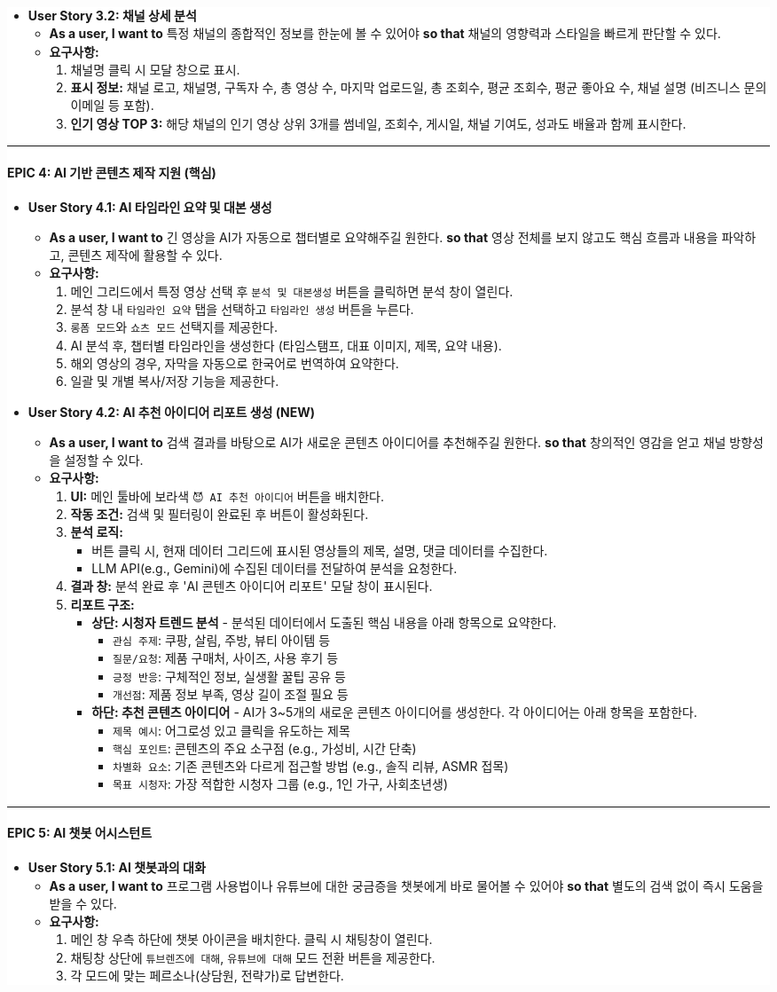 *   **User Story 3.2: 채널 상세 분석**
    *   **As a user, I want to** 특정 채널의 종합적인 정보를 한눈에 볼 수 있어야 **so that** 채널의 영향력과 스타일을 빠르게 판단할 수 있다.
    *   **요구사항:**
        1.  채널명 클릭 시 모달 창으로 표시.
        2.  **표시 정보:** 채널 로고, 채널명, 구독자 수, 총 영상 수, 마지막 업로드일, 총 조회수, 평균 조회수, 평균 좋아요 수, 채널 설명 (비즈니스 문의 이메일 등 포함).
        3.  **인기 영상 TOP 3:** 해당 채널의 인기 영상 상위 3개를 썸네일, 조회수, 게시일, 채널 기여도, 성과도 배율과 함께 표시한다.

---

#### **EPIC 4: AI 기반 콘텐츠 제작 지원 (핵심)**

*   **User Story 4.1: AI 타임라인 요약 및 대본 생성**
    *   **As a user, I want to** 긴 영상을 AI가 자동으로 챕터별로 요약해주길 원한다. **so that** 영상 전체를 보지 않고도 핵심 흐름과 내용을 파악하고, 콘텐츠 제작에 활용할 수 있다.
    *   **요구사항:**
        1.  메인 그리드에서 특정 영상 선택 후 `분석 및 대본생성` 버튼을 클릭하면 분석 창이 열린다.
        2.  분석 창 내 `타임라인 요약` 탭을 선택하고 `타임라인 생성` 버튼을 누른다.
        3.  `롱폼 모드`와 `쇼츠 모드` 선택지를 제공한다.
        4.  AI 분석 후, 챕터별 타임라인을 생성한다 (타임스탬프, 대표 이미지, 제목, 요약 내용).
        5.  해외 영상의 경우, 자막을 자동으로 한국어로 번역하여 요약한다.
        6.  일괄 및 개별 복사/저장 기능을 제공한다.

*   **User Story 4.2: AI 추천 아이디어 리포트 생성 (NEW)**
    *   **As a user, I want to** 검색 결과를 바탕으로 AI가 새로운 콘텐츠 아이디어를 추천해주길 원한다. **so that** 창의적인 영감을 얻고 채널 방향성을 설정할 수 있다.
    *   **요구사항:**
        1.  **UI:** 메인 툴바에 보라색 `😈 AI 추천 아이디어` 버튼을 배치한다.
        2.  **작동 조건:** 검색 및 필터링이 완료된 후 버튼이 활성화된다.
        3.  **분석 로직:**
            *   버튼 클릭 시, 현재 데이터 그리드에 표시된 영상들의 제목, 설명, 댓글 데이터를 수집한다.
            *   LLM API(e.g., Gemini)에 수집된 데이터를 전달하여 분석을 요청한다.
        4.  **결과 창:** 분석 완료 후 'AI 콘텐츠 아이디어 리포트' 모달 창이 표시된다.
        5.  **리포트 구조:**
            *   **상단: 시청자 트렌드 분석** - 분석된 데이터에서 도출된 핵심 내용을 아래 항목으로 요약한다.
                *   `관심 주제`: 쿠팡, 살림, 주방, 뷰티 아이템 등
                *   `질문/요청`: 제품 구매처, 사이즈, 사용 후기 등
                *   `긍정 반응`: 구체적인 정보, 실생활 꿀팁 공유 등
                *   `개선점`: 제품 정보 부족, 영상 길이 조절 필요 등
            *   **하단: 추천 콘텐츠 아이디어** - AI가 3~5개의 새로운 콘텐츠 아이디어를 생성한다. 각 아이디어는 아래 항목을 포함한다.
                *   `제목 예시`: 어그로성 있고 클릭을 유도하는 제목
                *   `핵심 포인트`: 콘텐츠의 주요 소구점 (e.g., 가성비, 시간 단축)
                *   `차별화 요소`: 기존 콘텐츠와 다르게 접근할 방법 (e.g., 솔직 리뷰, ASMR 접목)
                *   `목표 시청자`: 가장 적합한 시청자 그룹 (e.g., 1인 가구, 사회초년생)

---

#### **EPIC 5: AI 챗봇 어시스턴트**

*   **User Story 5.1: AI 챗봇과의 대화**
    *   **As a user, I want to** 프로그램 사용법이나 유튜브에 대한 궁금증을 챗봇에게 바로 물어볼 수 있어야 **so that** 별도의 검색 없이 즉시 도움을 받을 수 있다.
    *   **요구사항:**
        1.  메인 창 우측 하단에 챗봇 아이콘을 배치한다. 클릭 시 채팅창이 열린다.
        2.  채팅창 상단에 `튜브렌즈에 대해`, `유튜브에 대해` 모드 전환 버튼을 제공한다.
        3.  각 모드에 맞는 페르소나(상담원, 전략가)로 답변한다.
